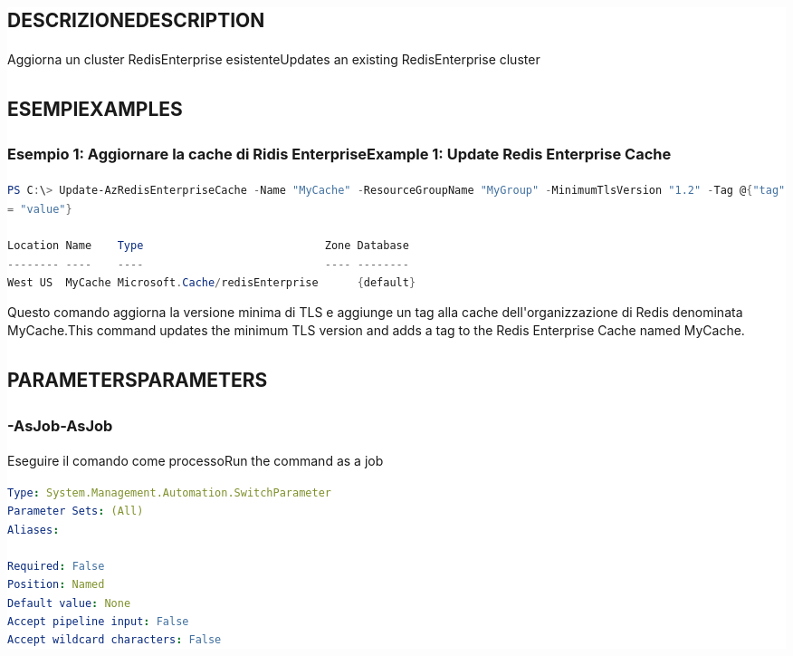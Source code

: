 ## <span data-ttu-id="03724-107">DESCRIZIONE</span><span class="sxs-lookup"><span data-stu-id="03724-107">DESCRIPTION</span></span>
<span data-ttu-id="03724-108">Aggiorna un cluster RedisEnterprise esistente</span><span class="sxs-lookup"><span data-stu-id="03724-108">Updates an existing RedisEnterprise cluster</span></span>

## <span data-ttu-id="03724-109">ESEMPI</span><span class="sxs-lookup"><span data-stu-id="03724-109">EXAMPLES</span></span>

### <span data-ttu-id="03724-110">Esempio 1: Aggiornare la cache di Ridis Enterprise</span><span class="sxs-lookup"><span data-stu-id="03724-110">Example 1: Update Redis Enterprise Cache</span></span>
```powershell
PS C:\> Update-AzRedisEnterpriseCache -Name "MyCache" -ResourceGroupName "MyGroup" -MinimumTlsVersion "1.2" -Tag @{"tag" = "value"}

Location Name    Type                            Zone Database
-------- ----    ----                            ---- --------
West US  MyCache Microsoft.Cache/redisEnterprise      {default}

```

<span data-ttu-id="03724-111">Questo comando aggiorna la versione minima di TLS e aggiunge un tag alla cache dell'organizzazione di Redis denominata MyCache.</span><span class="sxs-lookup"><span data-stu-id="03724-111">This command updates the minimum TLS version and adds a tag to the Redis Enterprise Cache named MyCache.</span></span>

## <span data-ttu-id="03724-112">PARAMETERS</span><span class="sxs-lookup"><span data-stu-id="03724-112">PARAMETERS</span></span>

### <span data-ttu-id="03724-113">-AsJob</span><span class="sxs-lookup"><span data-stu-id="03724-113">-AsJob</span></span>
<span data-ttu-id="03724-114">Eseguire il comando come processo</span><span class="sxs-lookup"><span data-stu-id="03724-114">Run the command as a job</span></span>

```yaml
Type: System.Management.Automation.SwitchParameter
Parameter Sets: (All)
Aliases:

Required: False
Position: Named
Default value: None
Accept pipeline input: False
Accept wildcard characters: False
```
